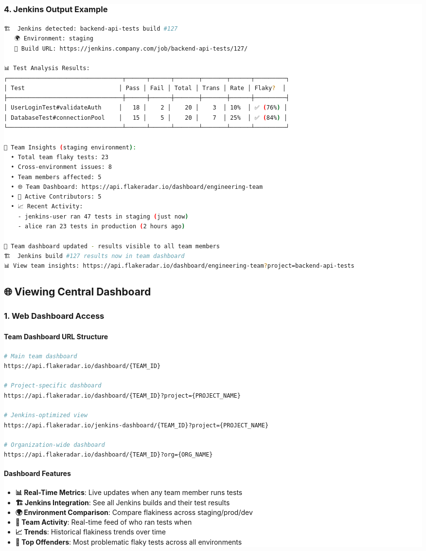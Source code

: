 ### **4. Jenkins Output Example**

```bash
🏗️  Jenkins detected: backend-api-tests build #127
   🌍 Environment: staging
   🔗 Build URL: https://jenkins.company.com/job/backend-api-tests/127/

📊 Test Analysis Results:
┌─────────────────────────────────┬──────┬──────┬───────┬───────┬──────┬─────────┐
│ Test                           │ Pass │ Fail │ Total │ Trans │ Rate │ Flaky?  │
├─────────────────────────────────┼──────┼──────┼───────┼───────┼──────┼─────────┤
│ UserLoginTest#validateAuth     │   18 │    2 │    20 │    3  │ 10%  │ ✅ (76%) │
│ DatabaseTest#connectionPool    │   15 │    5 │    20 │    7  │ 25%  │ ✅ (84%) │
└─────────────────────────────────┴──────┴──────┴───────┴───────┴──────┴─────────┘

🏢 Team Insights (staging environment):
  • Total team flaky tests: 23
  • Cross-environment issues: 8
  • Team members affected: 5
  • 🌐 Team Dashboard: https://api.flakeradar.io/dashboard/engineering-team
  • 👥 Active Contributors: 5
  • 📈 Recent Activity:
    - jenkins-user ran 47 tests in staging (just now)
    - alice ran 23 tests in production (2 hours ago)

🔔 Team dashboard updated - results visible to all team members
🏗️  Jenkins build #127 results now in team dashboard
📊 View team insights: https://api.flakeradar.io/dashboard/engineering-team?project=backend-api-tests
```

## 🌐 Viewing Central Dashboard

### **1. Web Dashboard Access**

#### **Team Dashboard URL Structure**
```bash
# Main team dashboard
https://api.flakeradar.io/dashboard/{TEAM_ID}

# Project-specific dashboard  
https://api.flakeradar.io/dashboard/{TEAM_ID}?project={PROJECT_NAME}

# Jenkins-optimized view
https://api.flakeradar.io/jenkins-dashboard/{TEAM_ID}?project={PROJECT_NAME}

# Organization-wide dashboard
https://api.flakeradar.io/dashboard/{TEAM_ID}?org={ORG_NAME}
```

#### **Dashboard Features**
- **📊 Real-Time Metrics**: Live updates when any team member runs tests
- **🏗️ Jenkins Integration**: See all Jenkins builds and their test results
- **🌍 Environment Comparison**: Compare flakiness across staging/prod/dev
- **👥 Team Activity**: Real-time feed of who ran tests when
- **📈 Trends**: Historical flakiness trends over time
- **🔴 Top Offenders**: Most problematic flaky tests across all environments
